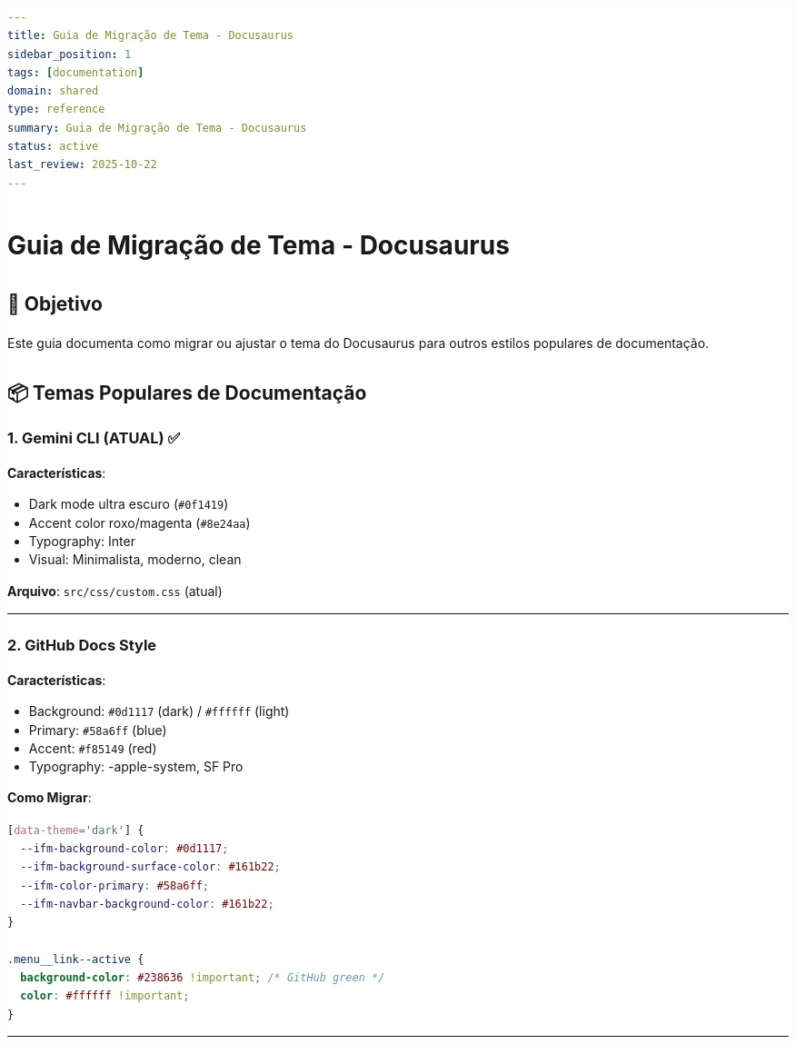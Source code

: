 ```yaml
---
title: Guia de Migração de Tema - Docusaurus
sidebar_position: 1
tags: [documentation]
domain: shared
type: reference
summary: Guia de Migração de Tema - Docusaurus
status: active
last_review: 2025-10-22
---
```


# Guia de Migração de Tema - Docusaurus

## 🎯 Objetivo

Este guia documenta como migrar ou ajustar o tema do Docusaurus para outros estilos populares de documentação.

## 📦 Temas Populares de Documentação

### 1. Gemini CLI (ATUAL) ✅

**Características**:
- Dark mode ultra escuro (`#0f1419`)
- Accent color roxo/magenta (`#8e24aa`)
- Typography: Inter
- Visual: Minimalista, moderno, clean

**Arquivo**: `src/css/custom.css` (atual)

---

### 2. GitHub Docs Style

**Características**:
- Background: `#0d1117` (dark) / `#ffffff` (light)
- Primary: `#58a6ff` (blue)
- Accent: `#f85149` (red)
- Typography: -apple-system, SF Pro

**Como Migrar**:

```css
[data-theme='dark'] {
  --ifm-background-color: #0d1117;
  --ifm-background-surface-color: #161b22;
  --ifm-color-primary: #58a6ff;
  --ifm-navbar-background-color: #161b22;
}

.menu__link--active {
  background-color: #238636 !important; /* GitHub green */
  color: #ffffff !important;
}
```

---